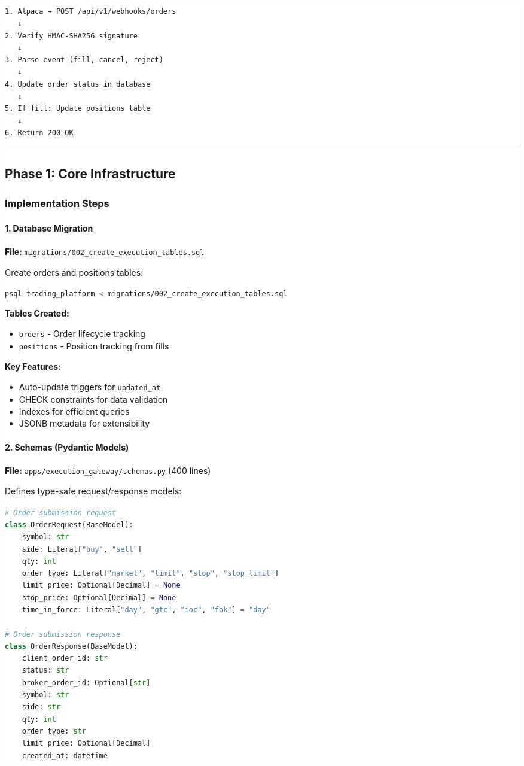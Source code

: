 ```
1. Alpaca → POST /api/v1/webhooks/orders
   ↓
2. Verify HMAC-SHA256 signature
   ↓
3. Parse event (fill, cancel, reject)
   ↓
4. Update order status in database
   ↓
5. If fill: Update positions table
   ↓
6. Return 200 OK
```

---

## Phase 1: Core Infrastructure

### Implementation Steps

#### 1. Database Migration

**File:** `migrations/002_create_execution_tables.sql`

Create orders and positions tables:

```bash
psql trading_platform < migrations/002_create_execution_tables.sql
```

**Tables Created:**
- `orders` - Order lifecycle tracking
- `positions` - Position tracking from fills

**Key Features:**
- Auto-update triggers for `updated_at`
- CHECK constraints for data validation
- Indexes for efficient queries
- JSONB metadata for extensibility

#### 2. Schemas (Pydantic Models)

**File:** `apps/execution_gateway/schemas.py` (400 lines)

Defines type-safe request/response models:

```python
# Order submission request
class OrderRequest(BaseModel):
    symbol: str
    side: Literal["buy", "sell"]
    qty: int
    order_type: Literal["market", "limit", "stop", "stop_limit"]
    limit_price: Optional[Decimal] = None
    stop_price: Optional[Decimal] = None
    time_in_force: Literal["day", "gtc", "ioc", "fok"] = "day"

# Order submission response
class OrderResponse(BaseModel):
    client_order_id: str
    status: str
    broker_order_id: Optional[str]
    symbol: str
    side: str
    qty: int
    order_type: str
    limit_price: Optional[Decimal]
    created_at: datetime
```